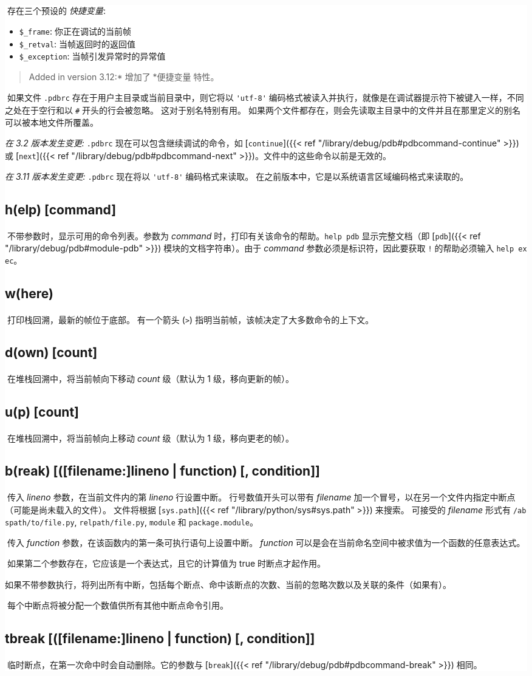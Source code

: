 ​	存在三个预设的 *快捷变量*:

- `$_frame`: 你正在调试的当前帧
- `$_retval`: 当帧返回时的返回值
- `$_exception`: 当帧引发异常时的异常值

> Added in version 3.12:* 增加了 *便捷变量
> 特性。

​	如果文件 `.pdbrc` 存在于用户主目录或当前目录中，则它将以 `'utf-8'` 编码格式被读入并执行，就像是在调试器提示符下被键入一样，不同之处在于空行和以 `#` 开头的行会被忽略。 这对于别名特别有用。 如果两个文件都存在，则会先读取主目录中的文件并且在那里定义的别名可以被本地文件所覆盖。

*在 3.2 版本发生变更:* `.pdbrc` 现在可以包含继续调试的命令，如 [`continue`]({{< ref "/library/debug/pdb#pdbcommand-continue" >}}) 或 [`next`]({{< ref "/library/debug/pdb#pdbcommand-next" >}})。文件中的这些命令以前是无效的。

*在 3.11 版本发生变更:* `.pdbrc` 现在将以 `'utf-8'` 编码格式来读取。 在之前版本中，它是以系统语言区域编码格式来读取的。

## **h(elp)** [command]

​	不带参数时，显示可用的命令列表。参数为 *command* 时，打印有关该命令的帮助。`help pdb` 显示完整文档（即 [`pdb`]({{< ref "/library/debug/pdb#module-pdb" >}}) 模块的文档字符串）。由于 *command* 参数必须是标识符，因此要获取 `!` 的帮助必须输入 `help exec`。

## **w(here)**

​	打印栈回溯，最新的帧位于底部。 有一个箭头 (`>`) 指明当前帧，该帧决定了大多数命令的上下文。

## **d(own)** [count]

​	在堆栈回溯中，将当前帧向下移动 *count* 级（默认为 1 级，移向更新的帧）。

## **u(p)** [count]

​	在堆栈回溯中，将当前帧向上移动 *count* 级（默认为 1 级，移向更老的帧）。

## **b(reak)** [([filename:]lineno | function) [, condition]]

​	传入 *lineno* 参数，在当前文件内的第 *lineno* 行设置中断。 行号数值开头可以带有 *filename* 加一个冒号，以在另一个文件内指定中断点（可能是尚未载入的文件）。 文件将根据 [`sys.path`]({{< ref "/library/python/sys#sys.path" >}}) 来搜索。 可接受的 *filename* 形式有 `/abspath/to/file.py`, `relpath/file.py`, `module` 和 `package.module`。

​	传入 *function* 参数，在该函数内的第一条可执行语句上设置中断。 *function* 可以是会在当前命名空间中被求值为一个函数的任意表达式。

​	如果第二个参数存在，它应该是一个表达式，且它的计算值为 true 时断点才起作用。

​	如果不带参数执行，将列出所有中断，包括每个断点、命中该断点的次数、当前的忽略次数以及关联的条件（如果有）。

​	每个中断点将被分配一个数值供所有其他中断点命令引用。

## **tbreak** [([filename:]lineno | function) [, condition]]

​	临时断点，在第一次命中时会自动删除。它的参数与 [`break`]({{< ref "/library/debug/pdb#pdbcommand-break" >}}) 相同。
